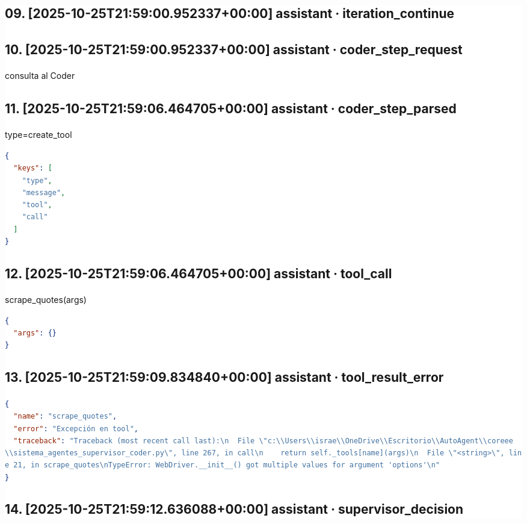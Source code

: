 ## 09. [2025-10-25T21:59:00.952337+00:00] assistant · iteration_continue

## 10. [2025-10-25T21:59:00.952337+00:00] assistant · coder_step_request

consulta al Coder

## 11. [2025-10-25T21:59:06.464705+00:00] assistant · coder_step_parsed

type=create_tool

```json
{
  "keys": [
    "type",
    "message",
    "tool",
    "call"
  ]
}
```

## 12. [2025-10-25T21:59:06.464705+00:00] assistant · tool_call

scrape_quotes(args)

```json
{
  "args": {}
}
```

## 13. [2025-10-25T21:59:09.834840+00:00] assistant · tool_result_error

```json
{
  "name": "scrape_quotes",
  "error": "Excepción en tool",
  "traceback": "Traceback (most recent call last):\n  File \"c:\\Users\\israe\\OneDrive\\Escritorio\\AutoAgent\\coreee\\sistema_agentes_supervisor_coder.py\", line 267, in call\n    return self._tools[name](args)\n  File \"<string>\", line 21, in scrape_quotes\nTypeError: WebDriver.__init__() got multiple values for argument 'options'\n"
}
```

## 14. [2025-10-25T21:59:12.636088+00:00] assistant · supervisor_decision
